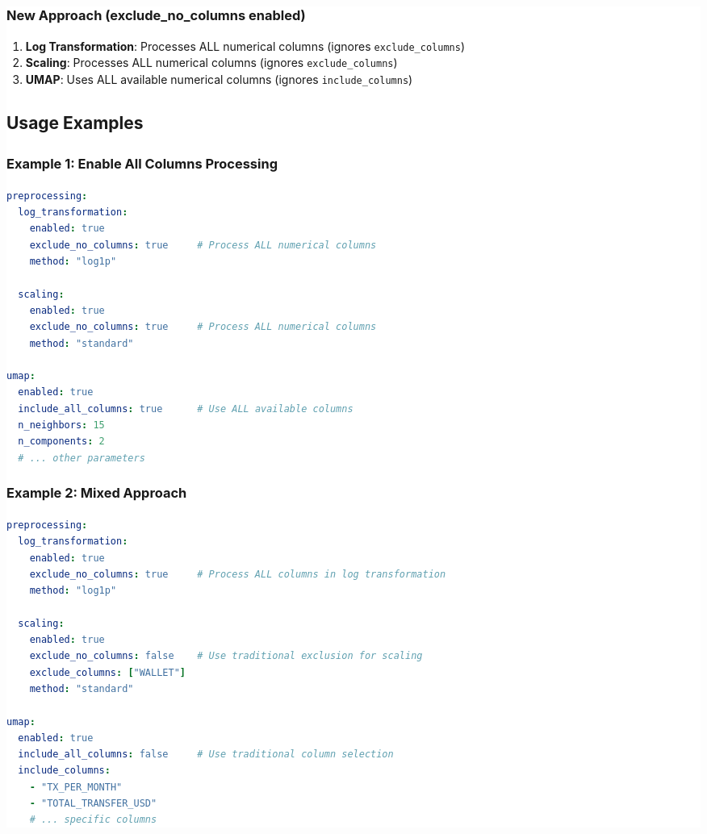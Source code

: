 ### New Approach (exclude_no_columns enabled)
1. **Log Transformation**: Processes ALL numerical columns (ignores `exclude_columns`)
2. **Scaling**: Processes ALL numerical columns (ignores `exclude_columns`)
3. **UMAP**: Uses ALL available numerical columns (ignores `include_columns`)

## Usage Examples

### Example 1: Enable All Columns Processing

```yaml
preprocessing:
  log_transformation:
    enabled: true
    exclude_no_columns: true     # Process ALL numerical columns
    method: "log1p"
  
  scaling:
    enabled: true
    exclude_no_columns: true     # Process ALL numerical columns
    method: "standard"

umap:
  enabled: true
  include_all_columns: true      # Use ALL available columns
  n_neighbors: 15
  n_components: 2
  # ... other parameters
```

### Example 2: Mixed Approach

```yaml
preprocessing:
  log_transformation:
    enabled: true
    exclude_no_columns: true     # Process ALL columns in log transformation
    method: "log1p"
  
  scaling:
    enabled: true
    exclude_no_columns: false    # Use traditional exclusion for scaling
    exclude_columns: ["WALLET"]
    method: "standard"

umap:
  enabled: true
  include_all_columns: false     # Use traditional column selection
  include_columns:
    - "TX_PER_MONTH"
    - "TOTAL_TRANSFER_USD"
    # ... specific columns
```
